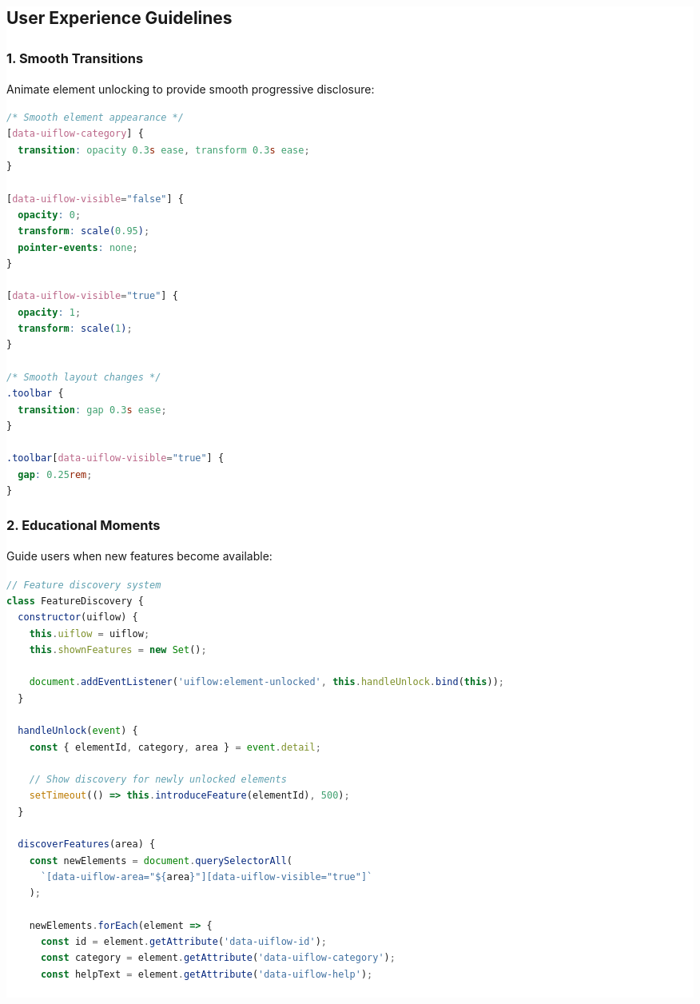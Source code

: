 ## User Experience Guidelines

### 1. Smooth Transitions

Animate element unlocking to provide smooth progressive disclosure:

```css
/* Smooth element appearance */
[data-uiflow-category] {
  transition: opacity 0.3s ease, transform 0.3s ease;
}

[data-uiflow-visible="false"] {
  opacity: 0;
  transform: scale(0.95);
  pointer-events: none;
}

[data-uiflow-visible="true"] {
  opacity: 1;
  transform: scale(1);
}

/* Smooth layout changes */
.toolbar {
  transition: gap 0.3s ease;
}

.toolbar[data-uiflow-visible="true"] {
  gap: 0.25rem;
}
```

### 2. Educational Moments

Guide users when new features become available:

```javascript
// Feature discovery system
class FeatureDiscovery {
  constructor(uiflow) {
    this.uiflow = uiflow;
    this.shownFeatures = new Set();
    
    document.addEventListener('uiflow:element-unlocked', this.handleUnlock.bind(this));
  }
  
  handleUnlock(event) {
    const { elementId, category, area } = event.detail;
    
    // Show discovery for newly unlocked elements
    setTimeout(() => this.introduceFeature(elementId), 500);
  }
  
  discoverFeatures(area) {
    const newElements = document.querySelectorAll(
      `[data-uiflow-area="${area}"][data-uiflow-visible="true"]`
    );
    
    newElements.forEach(element => {
      const id = element.getAttribute('data-uiflow-id');
      const category = element.getAttribute('data-uiflow-category');
      const helpText = element.getAttribute('data-uiflow-help');
      
```